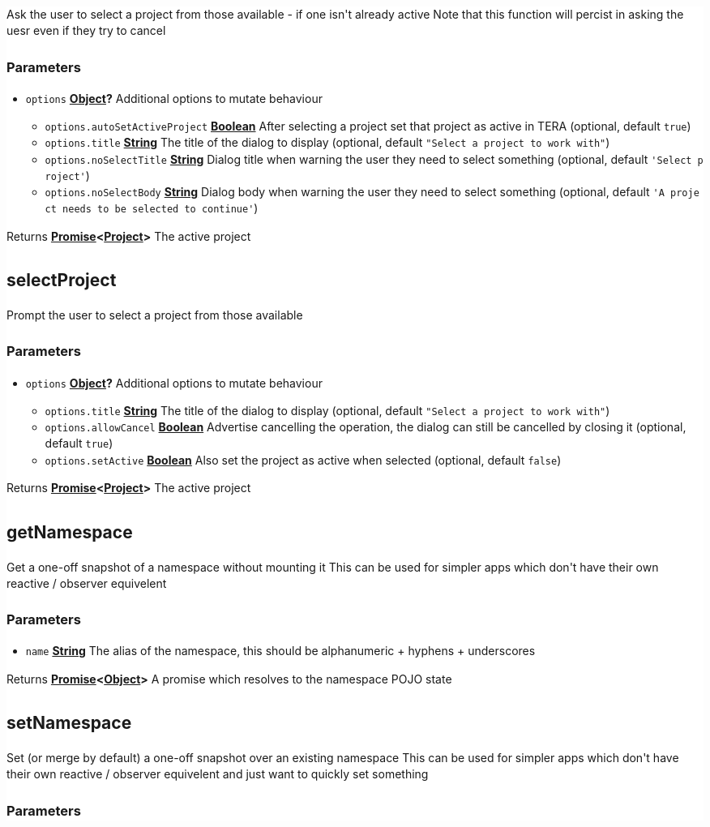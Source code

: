 Ask the user to select a project from those available - if one isn't already active
Note that this function will percist in asking the uesr even if they try to cancel

### Parameters

*   `options` **[Object][169]?** Additional options to mutate behaviour

    *   `options.autoSetActiveProject` **[Boolean][172]** After selecting a project set that project as active in TERA (optional, default `true`)
    *   `options.title` **[String][168]** The title of the dialog to display (optional, default `"Select a project to work with"`)
    *   `options.noSelectTitle` **[String][168]** Dialog title when warning the user they need to select something (optional, default `'Select project'`)
    *   `options.noSelectBody` **[String][168]** Dialog body when warning the user they need to select something (optional, default `'A project needs to be selected to continue'`)

Returns **[Promise][174]<[Project][96]>** The active project

## selectProject

Prompt the user to select a project from those available

### Parameters

*   `options` **[Object][169]?** Additional options to mutate behaviour

    *   `options.title` **[String][168]** The title of the dialog to display (optional, default `"Select a project to work with"`)
    *   `options.allowCancel` **[Boolean][172]** Advertise cancelling the operation, the dialog can still be cancelled by closing it (optional, default `true`)
    *   `options.setActive` **[Boolean][172]** Also set the project as active when selected (optional, default `false`)

Returns **[Promise][174]<[Project][96]>** The active project

## getNamespace

Get a one-off snapshot of a namespace without mounting it
This can be used for simpler apps which don't have their own reactive / observer equivelent

### Parameters

*   `name` **[String][168]** The alias of the namespace, this should be alphanumeric + hyphens + underscores

Returns **[Promise][174]<[Object][169]>** A promise which resolves to the namespace POJO state

## setNamespace

Set (or merge by default) a one-off snapshot over an existing namespace
This can be used for simpler apps which don't have their own reactive / observer equivelent and just want to quickly set something

### Parameters


[1]: #projectfile
[2]: #id
[3]: #sbid
[4]: #name
[5]: #icon
[6]: #path
[7]: #url
[8]: #teraurl
[9]: #parsedname
[10]: #properties
[11]: #created
[12]: #createdformatted
[13]: #modified
[14]: #modifiedformatted
[15]: #accessed
[16]: #accessedformatted
[17]: #size
[18]: #sizeformatted
[19]: #mime
[20]: #meta
[21]: #isfolder
[22]: #files
[23]: #getcontents
[24]: #parameters
[25]: #setcontents
[26]: #parameters-1
[27]: #getrefs
[28]: #setrefs
[29]: #parameters-2
[30]: #serialize
[31]: #deserialize
[32]: #parameters-3
[33]: #terafy
[34]: #settings
[35]: #properties-1
[36]: #events
[37]: #dom
[38]: #properties-2
[39]: #methods
[40]: #plugins
[41]: #namespaces
[42]: #send
[43]: #parameters-4
[44]: #sendraw
[45]: #parameters-5
[46]: #rpc
[47]: #parameters-6
[48]: #acceptmessage
[49]: #parameters-7
[50]: #acceptpostboxes
[51]: #init
[52]: #parameters-8
[53]: #detectmode
[54]: #injectcomms
[55]: #handshakeloop
[56]: #parameters-9
[57]: #properties-3
[58]: #injectstylesheet
[59]: #injectmethods
[60]: #debug
[61]: #parameters-10
[62]: #set
[63]: #parameters-11
[64]: #setifdev
[65]: #parameters-12
[66]: #use
[67]: #parameters-13
[68]: #mixin
[69]: #parameters-14
[70]: #toggledevmode
[71]: #parameters-15
[72]: #togglefocus
[73]: #parameters-16
[74]: #getentropicstring
[75]: #parameters-17
[76]: #selectprojectfile
[77]: #parameters-18
[78]: #mountnamespace
[79]: #parameters-19
[80]: #actual-namespace-mounting-function-designed-to-be-overriden-by-plugins
[81]: #parameters-20
[82]: #unmountnamespace
[83]: #parameters-21
[84]: #actual-namespace-unmounting-function-designed-to-be-overriden-by-plugins
[85]: #parameters-22
[86]: #handshake
[87]: #properties-4
[88]: #setserververbosity
[89]: #parameters-23
[90]: #user
[91]: #properties-5
[92]: #getuser
[93]: #getcredentials
[94]: #requireuser
[95]: #parameters-24
[96]: #project
[97]: #getproject
[98]: #getprojects
[99]: #setactiveproject
[100]: #parameters-25
[101]: #requireproject
[102]: #parameters-26
[103]: #selectproject
[104]: #parameters-27
[105]: #getnamespace
[106]: #parameters-28
[107]: #setnamespace
[108]: #parameters-29
[109]: #listnamespaces
[110]: #properties-6
[111]: #getprojectstate
[112]: #parameters-30
[113]: #setprojectstate
[114]: #parameters-31
[115]: #setprojectstatedefaults
[116]: #parameters-32
[117]: #setprojectstaterefresh
[118]: #filefilters
[119]: #properties-7
[120]: #selectprojectfile-1
[121]: #parameters-33
[122]: #getprojectfiles
[123]: #parameters-34
[124]: #getprojectfilecontents
[125]: #parameters-35
[126]: #getprojectfile
[127]: #parameters-36
[128]: #createprojectfile
[129]: #parameters-37
[130]: #moveprojectfile
[131]: #parameters-38
[132]: #deleteprojectfile
[133]: #parameters-39
[134]: #setprojectfilecontents
[135]: #parameters-40
[136]: #createprojectfolder
[137]: #parameters-41
[138]: #deleteprojectfolder
[139]: #parameters-42
[140]: #selectprojectlibrary
[141]: #parameters-43
[142]: #getprojectlibrary
[143]: #parameters-44
[144]: #setprojectlibrary
[145]: #parameters-45
[146]: #projectlog
[147]: #parameters-46
[148]: #setpage
[149]: #parameters-47
[150]: #uialert
[151]: #parameters-48
[152]: #uiconfirm
[153]: #parameters-49
[154]: #uijson
[155]: #parameters-50
[156]: #uipanic
[157]: #parameters-51
[158]: #uiprogress
[159]: #parameters-52
[160]: #uiprompt
[161]: #parameters-53
[162]: #uithrow
[163]: #parameters-54
[164]: #uiwindow
[165]: #parameters-55
[166]: #uisplat
[167]: #parameters-56
[168]: https://developer.mozilla.org/docs/Web/JavaScript/Reference/Global_Objects/String
[169]: https://developer.mozilla.org/docs/Web/JavaScript/Reference/Global_Objects/Object
[170]: https://developer.mozilla.org/docs/Web/JavaScript/Reference/Global_Objects/Date
[171]: https://developer.mozilla.org/docs/Web/JavaScript/Reference/Global_Objects/Number
[172]: https://developer.mozilla.org/docs/Web/JavaScript/Reference/Global_Objects/Boolean
[173]: https://developer.mozilla.org/docs/Web/JavaScript/Reference/Global_Objects/Array
[174]: https://developer.mozilla.org/docs/Web/JavaScript/Reference/Global_Objects/Promise
[175]: https://developer.mozilla.org/docs/Web/API/Blob
[176]: https://developer.mozilla.org/docs/Web/API/FormData
[177]: https://developer.mozilla.org/en-US/docs/Web/API/Web_Workers_API/Structured_clone_algorithm
[178]: https://developer.mozilla.org/docs/Web/JavaScript/Reference/Statements/function
[179]: https://developer.mozilla.org/docs/Web/API/Window
[180]: https://developer.mozilla.org/docs/Web/API/MessageEvent
[181]: https://developer.mozilla.org/docs/Web/JavaScript/Reference/Global_Objects/Error
[182]: https://tera-tools.com/api/logs.json